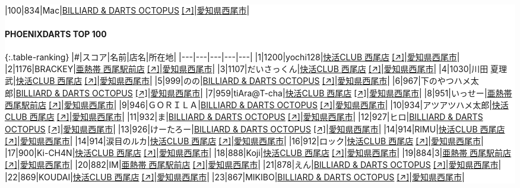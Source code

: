 |100|834|<span class="rank-name-dl">Mac</span>|<a href="/darts/rank/shops/8b8ce9d75082151d0d9b047a20a7ba1e.html">BILLIARD & DARTS OCTOPUS</a> <a href="https://search.dartslive.com/jp/shop/8b8ce9d75082151d0d9b047a20a7ba1e">[↗]</a>|<a href="/darts/rank/愛知県/西尾市">愛知県西尾市</a>|


#### PHOENIXDARTS TOP 100



{:.table-ranking}
|#|スコア|名前|店名|所在地|
|---|---|---|---|---|
|1|1200|<span class="rank-name-pd">yochi128</span>|<a href="/darts/rank/shops/6319.html">快活CLUB 西尾店</a> <a href="https://vs.phoenixdarts.com/jp/shop/shopDetailInfo/s_6319?s_seq=6319">[↗]</a>|<a href="/darts/rank/愛知県/西尾市">愛知県西尾市</a>|
|2|1176|<span class="rank-name-pd">BRACKEY</span>|<a href="/darts/rank/shops/58442.html">亜熱帯 西尾駅前店</a> <a href="https://vs.phoenixdarts.com/jp/shop/shopDetailInfo/s_58442?s_seq=58442">[↗]</a>|<a href="/darts/rank/愛知県/西尾市">愛知県西尾市</a>|
|3|1107|<span class="rank-name-pd">だいさっくん</span>|<a href="/darts/rank/shops/6319.html">快活CLUB 西尾店</a> <a href="https://vs.phoenixdarts.com/jp/shop/shopDetailInfo/s_6319?s_seq=6319">[↗]</a>|<a href="/darts/rank/愛知県/西尾市">愛知県西尾市</a>|
|4|1030|<span class="rank-name-pd"><span class="pro-icon-pd"></span>川田 夏理武</span>|<a href="/darts/rank/shops/6319.html">快活CLUB 西尾店</a> <a href="https://vs.phoenixdarts.com/jp/shop/shopDetailInfo/s_6319?s_seq=6319">[↗]</a>|<a href="/darts/rank/愛知県/西尾市">愛知県西尾市</a>|
|5|999|<span class="rank-name-pd">のの</span>|<a href="/darts/rank/shops/81593.html">BILLIARD & DARTS OCTOPUS</a> <a href="https://vs.phoenixdarts.com/jp/shop/shopDetailInfo/s_81593?s_seq=81593">[↗]</a>|<a href="/darts/rank/愛知県/西尾市">愛知県西尾市</a>|
|6|967|<span class="rank-name-pd">下のやつハメ太郎</span>|<a href="/darts/rank/shops/81593.html">BILLIARD & DARTS OCTOPUS</a> <a href="https://vs.phoenixdarts.com/jp/shop/shopDetailInfo/s_81593?s_seq=81593">[↗]</a>|<a href="/darts/rank/愛知県/西尾市">愛知県西尾市</a>|
|7|959|<span class="rank-name-pd">tiAra@T-cha</span>|<a href="/darts/rank/shops/6319.html">快活CLUB 西尾店</a> <a href="https://vs.phoenixdarts.com/jp/shop/shopDetailInfo/s_6319?s_seq=6319">[↗]</a>|<a href="/darts/rank/愛知県/西尾市">愛知県西尾市</a>|
|8|951|<span class="rank-name-pd">いっせー</span>|<a href="/darts/rank/shops/58442.html">亜熱帯 西尾駅前店</a> <a href="https://vs.phoenixdarts.com/jp/shop/shopDetailInfo/s_58442?s_seq=58442">[↗]</a>|<a href="/darts/rank/愛知県/西尾市">愛知県西尾市</a>|
|9|946|<span class="rank-name-pd">ＧＯＲＩＬＡ</span>|<a href="/darts/rank/shops/81593.html">BILLIARD & DARTS OCTOPUS</a> <a href="https://vs.phoenixdarts.com/jp/shop/shopDetailInfo/s_81593?s_seq=81593">[↗]</a>|<a href="/darts/rank/愛知県/西尾市">愛知県西尾市</a>|
|10|934|<span class="rank-name-pd">アツアツハメ太郎</span>|<a href="/darts/rank/shops/6319.html">快活CLUB 西尾店</a> <a href="https://vs.phoenixdarts.com/jp/shop/shopDetailInfo/s_6319?s_seq=6319">[↗]</a>|<a href="/darts/rank/愛知県/西尾市">愛知県西尾市</a>|
|11|932|<span class="rank-name-pd">ま</span>|<a href="/darts/rank/shops/81593.html">BILLIARD & DARTS OCTOPUS</a> <a href="https://vs.phoenixdarts.com/jp/shop/shopDetailInfo/s_81593?s_seq=81593">[↗]</a>|<a href="/darts/rank/愛知県/西尾市">愛知県西尾市</a>|
|12|927|<span class="rank-name-pd">ヒロ</span>|<a href="/darts/rank/shops/81593.html">BILLIARD & DARTS OCTOPUS</a> <a href="https://vs.phoenixdarts.com/jp/shop/shopDetailInfo/s_81593?s_seq=81593">[↗]</a>|<a href="/darts/rank/愛知県/西尾市">愛知県西尾市</a>|
|13|926|<span class="rank-name-pd">けーたろー</span>|<a href="/darts/rank/shops/81593.html">BILLIARD & DARTS OCTOPUS</a> <a href="https://vs.phoenixdarts.com/jp/shop/shopDetailInfo/s_81593?s_seq=81593">[↗]</a>|<a href="/darts/rank/愛知県/西尾市">愛知県西尾市</a>|
|14|914|<span class="rank-name-pd">RIMU</span>|<a href="/darts/rank/shops/6319.html">快活CLUB 西尾店</a> <a href="https://vs.phoenixdarts.com/jp/shop/shopDetailInfo/s_6319?s_seq=6319">[↗]</a>|<a href="/darts/rank/愛知県/西尾市">愛知県西尾市</a>|
|14|914|<span class="rank-name-pd">涙目のルカ</span>|<a href="/darts/rank/shops/6319.html">快活CLUB 西尾店</a> <a href="https://vs.phoenixdarts.com/jp/shop/shopDetailInfo/s_6319?s_seq=6319">[↗]</a>|<a href="/darts/rank/愛知県/西尾市">愛知県西尾市</a>|
|16|912|<span class="rank-name-pd">ロック</span>|<a href="/darts/rank/shops/6319.html">快活CLUB 西尾店</a> <a href="https://vs.phoenixdarts.com/jp/shop/shopDetailInfo/s_6319?s_seq=6319">[↗]</a>|<a href="/darts/rank/愛知県/西尾市">愛知県西尾市</a>|
|17|900|<span class="rank-name-pd">Ki-CH4N</span>|<a href="/darts/rank/shops/6319.html">快活CLUB 西尾店</a> <a href="https://vs.phoenixdarts.com/jp/shop/shopDetailInfo/s_6319?s_seq=6319">[↗]</a>|<a href="/darts/rank/愛知県/西尾市">愛知県西尾市</a>|
|18|888|<span class="rank-name-pd">Koji</span>|<a href="/darts/rank/shops/6319.html">快活CLUB 西尾店</a> <a href="https://vs.phoenixdarts.com/jp/shop/shopDetailInfo/s_6319?s_seq=6319">[↗]</a>|<a href="/darts/rank/愛知県/西尾市">愛知県西尾市</a>|
|19|884|<span class="rank-name-pd">3</span>|<a href="/darts/rank/shops/58442.html">亜熱帯 西尾駅前店</a> <a href="https://vs.phoenixdarts.com/jp/shop/shopDetailInfo/s_58442?s_seq=58442">[↗]</a>|<a href="/darts/rank/愛知県/西尾市">愛知県西尾市</a>|
|20|882|<span class="rank-name-pd">IM</span>|<a href="/darts/rank/shops/58442.html">亜熱帯 西尾駅前店</a> <a href="https://vs.phoenixdarts.com/jp/shop/shopDetailInfo/s_58442?s_seq=58442">[↗]</a>|<a href="/darts/rank/愛知県/西尾市">愛知県西尾市</a>|
|21|878|<span class="rank-name-pd">えん</span>|<a href="/darts/rank/shops/81593.html">BILLIARD & DARTS OCTOPUS</a> <a href="https://vs.phoenixdarts.com/jp/shop/shopDetailInfo/s_81593?s_seq=81593">[↗]</a>|<a href="/darts/rank/愛知県/西尾市">愛知県西尾市</a>|
|22|869|<span class="rank-name-pd">KOUDAI</span>|<a href="/darts/rank/shops/6319.html">快活CLUB 西尾店</a> <a href="https://vs.phoenixdarts.com/jp/shop/shopDetailInfo/s_6319?s_seq=6319">[↗]</a>|<a href="/darts/rank/愛知県/西尾市">愛知県西尾市</a>|
|23|867|<span class="rank-name-pd">MIKIBO</span>|<a href="/darts/rank/shops/81593.html">BILLIARD & DARTS OCTOPUS</a> <a href="https://vs.phoenixdarts.com/jp/shop/shopDetailInfo/s_81593?s_seq=81593">[↗]</a>|<a href="/darts/rank/愛知県/西尾市">愛知県西尾市</a>|
